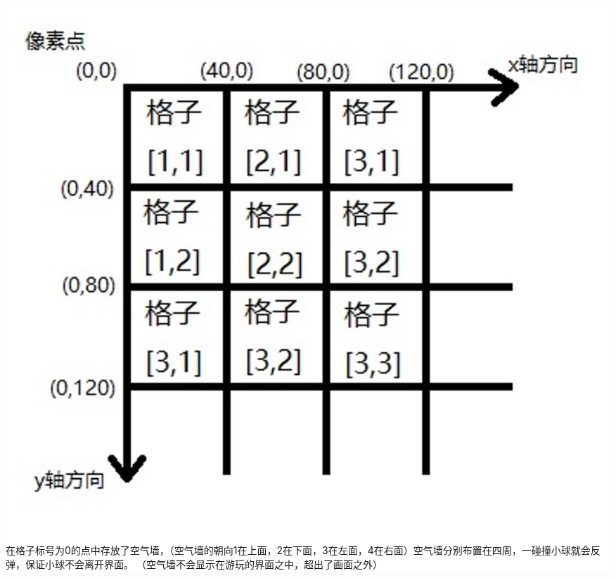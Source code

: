 ![avatar](./untitled/img/gezi.png)

在格子标号为0的点中存放了空气墙，（空气墙的朝向1在上面，2在下面，3在左面，4在右面）空气墙分别布置在四周，一碰撞小球就会反弹，保证小球不会离开界面。
（空气墙不会显示在游玩的界面之中，超出了画面之外）
